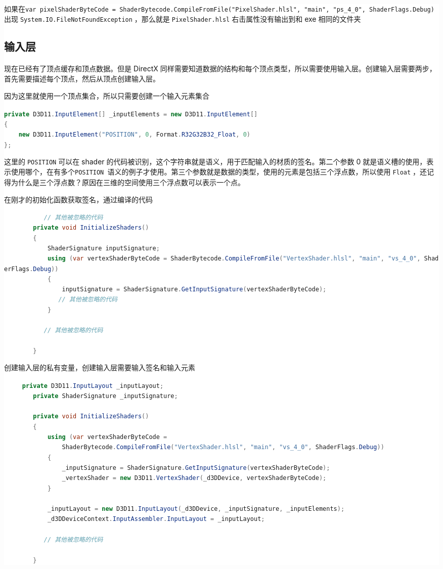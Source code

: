 如果在`var pixelShaderByteCode = ShaderBytecode.CompileFromFile("PixelShader.hlsl", "main", "ps_4_0", ShaderFlags.Debug)`出现 `System.IO.FileNotFoundException` ，那么就是 `PixelShader.hlsl` 右击属性没有输出到和 exe 相同的文件夹

## 输入层

现在已经有了顶点缓存和顶点数据。但是 DirectX 同样需要知道数据的结构和每个顶点类型，所以需要使用输入层。创建输入层需要两步，首先需要描述每个顶点，然后从顶点创建输入层。

因为这里就使用一个顶点集合，所以只需要创建一个输入元素集合

```csharp
private D3D11.InputElement[] _inputElements = new D3D11.InputElement[] 
{
    new D3D11.InputElement("POSITION", 0, Format.R32G32B32_Float, 0)
};
```

这里的 `POSITION` 可以在 shader 的代码被识别，这个字符串就是语义，用于匹配输入的材质的签名。第二个参数 0 就是语义槽的使用，表示使用哪个，在有多个`POSITION `语义的例子才使用。第三个参数就是数据的类型，使用的元素是包括三个浮点数，所以使用 `Float` ，还记得为什么是三个浮点数？原因在三维的空间使用三个浮点数可以表示一个点。

在刚才的初始化函数获取签名，通过编译的代码

```csharp
           // 其他被忽略的代码
        private void InitializeShaders()
        {
            ShaderSignature inputSignature;
            using (var vertexShaderByteCode = ShaderBytecode.CompileFromFile("VertexShader.hlsl", "main", "vs_4_0", ShaderFlags.Debug))
            {
                inputSignature = ShaderSignature.GetInputSignature(vertexShaderByteCode);
               // 其他被忽略的代码
            }

           // 其他被忽略的代码

        }
```

创建输入层的私有变量，创建输入层需要输入签名和输入元素

```csharp
     private D3D11.InputLayout _inputLayout;
        private ShaderSignature _inputSignature;

        private void InitializeShaders()
        {
            using (var vertexShaderByteCode =
                ShaderBytecode.CompileFromFile("VertexShader.hlsl", "main", "vs_4_0", ShaderFlags.Debug))
            {
                _inputSignature = ShaderSignature.GetInputSignature(vertexShaderByteCode);
                _vertexShader = new D3D11.VertexShader(_d3DDevice, vertexShaderByteCode);
            }

            _inputLayout = new D3D11.InputLayout(_d3DDevice, _inputSignature, _inputElements);
            _d3DDeviceContext.InputAssembler.InputLayout = _inputLayout;

           // 其他被忽略的代码
            
        }
```

